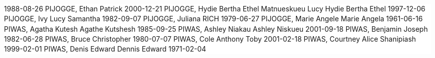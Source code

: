 <td></td>
<td>1988-08-26</td>
</tr>
<tr>
<td>PIJOGGE, Ethan Patrick</td>
<td></td>
<td>2000-12-21</td>
</tr>
<tr>
<td>PIJOGGE, Hydie Bertha Ethel Matnueskueu Lucy</td>
<td>Hydie Bertha Ethel</td>
<td>1997-12-06</td>
</tr>
<tr>
<td>PIJOGGE, Ivy Lucy Samantha</td>
<td></td>
<td>1982-09-07</td>
</tr>
<tr>
<td>PIJOGGE, Juliana</td>
<td>RICH</td>
<td>1979-06-27</td>
</tr>
<tr>
<td>PIJOGGE, Marie Angele</td>
<td>Marie Angela</td>
<td>1961-06-16</td>
</tr>
<tr>
<td>PIWAS, Agatha Kutesh</td>
<td>Agathe Kutshesh</td>
<td>1985-09-25</td>
</tr>
<tr>
<td>PIWAS, Ashley Niakau</td>
<td>Ashley Niskueu</td>
<td>2001-09-18</td>
</tr>
<tr>
<td>PIWAS, Benjamin Joseph</td>
<td></td>
<td>1982-06-28</td>
</tr>
<tr>
<td>PIWAS, Bruce Christopher</td>
<td></td>
<td>1980-07-07</td>
</tr>
<tr>
<td>PIWAS, Cole Anthony Toby</td>
<td></td>
<td>2001-02-18</td>
</tr>
<tr>
<td>PIWAS, Courtney Alice Shanipiash</td>
<td></td>
<td>1999-02-01</td>
</tr>
<tr>
<td>PIWAS, Denis Edward</td>
<td>Dennis Edward</td>
<td>1971-02-04</td>
</tr>
<tr>
